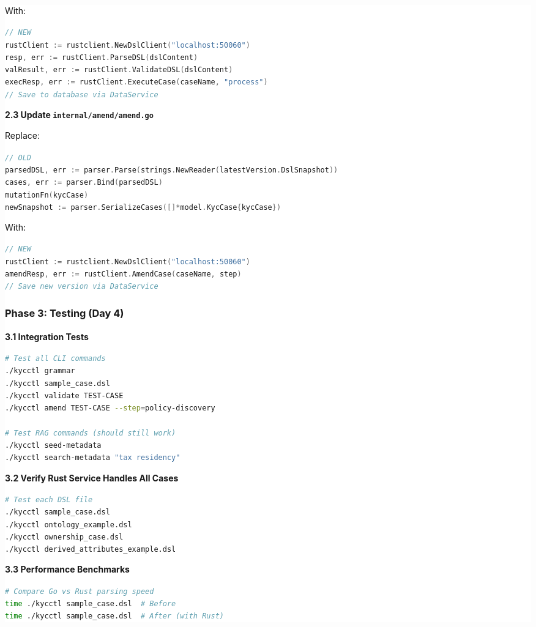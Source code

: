 With:
```go
// NEW
rustClient := rustclient.NewDslClient("localhost:50060")
resp, err := rustClient.ParseDSL(dslContent)
valResult, err := rustClient.ValidateDSL(dslContent)
execResp, err := rustClient.ExecuteCase(caseName, "process")
// Save to database via DataService
```

**2.3 Update `internal/amend/amend.go`**

Replace:
```go
// OLD
parsedDSL, err := parser.Parse(strings.NewReader(latestVersion.DslSnapshot))
cases, err := parser.Bind(parsedDSL)
mutationFn(kycCase)
newSnapshot := parser.SerializeCases([]*model.KycCase{kycCase})
```

With:
```go
// NEW
rustClient := rustclient.NewDslClient("localhost:50060")
amendResp, err := rustClient.AmendCase(caseName, step)
// Save new version via DataService
```

### Phase 3: Testing (Day 4)

**3.1 Integration Tests**
```bash
# Test all CLI commands
./kycctl grammar
./kycctl sample_case.dsl
./kycctl validate TEST-CASE
./kycctl amend TEST-CASE --step=policy-discovery

# Test RAG commands (should still work)
./kycctl seed-metadata
./kycctl search-metadata "tax residency"
```

**3.2 Verify Rust Service Handles All Cases**
```bash
# Test each DSL file
./kycctl sample_case.dsl
./kycctl ontology_example.dsl
./kycctl ownership_case.dsl
./kycctl derived_attributes_example.dsl
```

**3.3 Performance Benchmarks**
```bash
# Compare Go vs Rust parsing speed
time ./kycctl sample_case.dsl  # Before
time ./kycctl sample_case.dsl  # After (with Rust)
```
